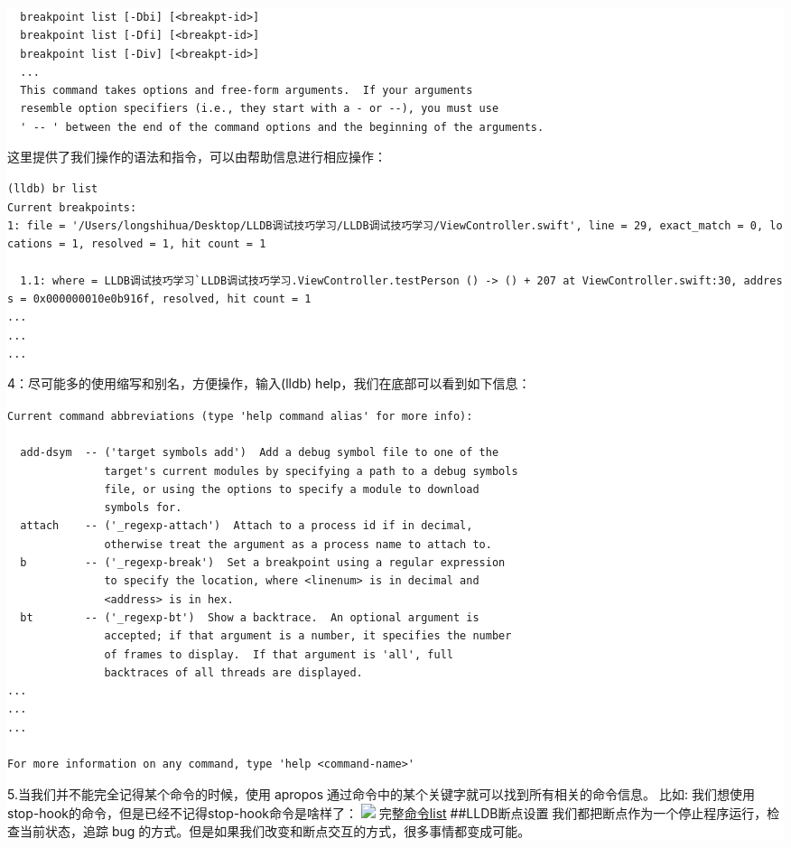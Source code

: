 ```
  breakpoint list [-Dbi] [<breakpt-id>]
  breakpoint list [-Dfi] [<breakpt-id>]
  breakpoint list [-Div] [<breakpt-id>]
  ...
  This command takes options and free-form arguments.  If your arguments
  resemble option specifiers (i.e., they start with a - or --), you must use
  ' -- ' between the end of the command options and the beginning of the arguments.
```
这里提供了我们操作的语法和指令，可以由帮助信息进行相应操作：
```
(lldb) br list
Current breakpoints:
1: file = '/Users/longshihua/Desktop/LLDB调试技巧学习/LLDB调试技巧学习/ViewController.swift', line = 29, exact_match = 0, locations = 1, resolved = 1, hit count = 1

  1.1: where = LLDB调试技巧学习`LLDB调试技巧学习.ViewController.testPerson () -> () + 207 at ViewController.swift:30, address = 0x000000010e0b916f, resolved, hit count = 1  
...
...
...
```
4：尽可能多的使用缩写和别名，方便操作，输入(lldb) help，我们在底部可以看到如下信息：
```
Current command abbreviations (type 'help command alias' for more info):

  add-dsym  -- ('target symbols add')  Add a debug symbol file to one of the
               target's current modules by specifying a path to a debug symbols
               file, or using the options to specify a module to download
               symbols for.
  attach    -- ('_regexp-attach')  Attach to a process id if in decimal,
               otherwise treat the argument as a process name to attach to.
  b         -- ('_regexp-break')  Set a breakpoint using a regular expression
               to specify the location, where <linenum> is in decimal and
               <address> is in hex.
  bt        -- ('_regexp-bt')  Show a backtrace.  An optional argument is
               accepted; if that argument is a number, it specifies the number
               of frames to display.  If that argument is 'all', full
               backtraces of all threads are displayed.
...
...
...

For more information on any command, type 'help <command-name>'
```
5.当我们并不能完全记得某个命令的时候，使用 apropos 通过命令中的某个关键字就可以找到所有相关的命令信息。 比如: 我们想使用stop-hook的命令，但是已经不记得stop-hook命令是啥样了： 
![](https://user-gold-cdn.xitu.io/2019/3/23/169a9a93fb2e4469?imageView2/0/w/1280/h/960/ignore-error/1)
完整[命令list](https://lldb.llvm.org/use/map.html)
##LLDB断点设置
我们都把断点作为一个停止程序运行，检查当前状态，追踪 bug 的方式。但是如果我们改变和断点交互的方式，很多事情都变成可能。
